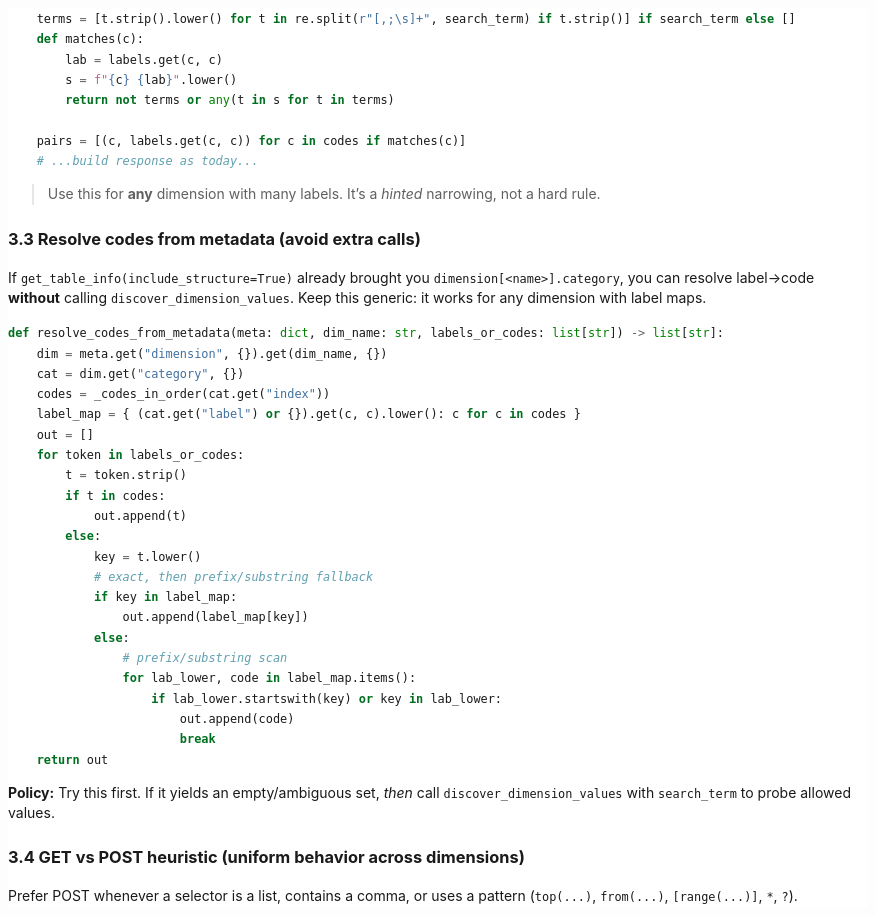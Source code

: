 ```python
    terms = [t.strip().lower() for t in re.split(r"[,;\s]+", search_term) if t.strip()] if search_term else []
    def matches(c):
        lab = labels.get(c, c)
        s = f"{c} {lab}".lower()
        return not terms or any(t in s for t in terms)

    pairs = [(c, labels.get(c, c)) for c in codes if matches(c)]
    # ...build response as today...
```

> Use this for **any** dimension with many labels. It’s a *hinted* narrowing, not a hard rule.

### 3.3 Resolve codes from **metadata** (avoid extra calls)
If `get_table_info(include_structure=True)` already brought you `dimension[<name>].category`, you can resolve label→code **without** calling `discover_dimension_values`. Keep this generic: it works for any dimension with label maps.

```python
def resolve_codes_from_metadata(meta: dict, dim_name: str, labels_or_codes: list[str]) -> list[str]:
    dim = meta.get("dimension", {}).get(dim_name, {})
    cat = dim.get("category", {})
    codes = _codes_in_order(cat.get("index"))
    label_map = { (cat.get("label") or {}).get(c, c).lower(): c for c in codes }
    out = []
    for token in labels_or_codes:
        t = token.strip()
        if t in codes:
            out.append(t)
        else:
            key = t.lower()
            # exact, then prefix/substring fallback
            if key in label_map:
                out.append(label_map[key])
            else:
                # prefix/substring scan
                for lab_lower, code in label_map.items():
                    if lab_lower.startswith(key) or key in lab_lower:
                        out.append(code)
                        break
    return out
```

**Policy:** Try this first. If it yields an empty/ambiguous set, *then* call `discover_dimension_values` with `search_term` to probe allowed values.

### 3.4 GET vs POST heuristic (uniform behavior across dimensions)
Prefer POST whenever a selector is a list, contains a comma, or uses a pattern (`top(...)`, `from(...)`, `[range(...)]`, `*`, `?`).
